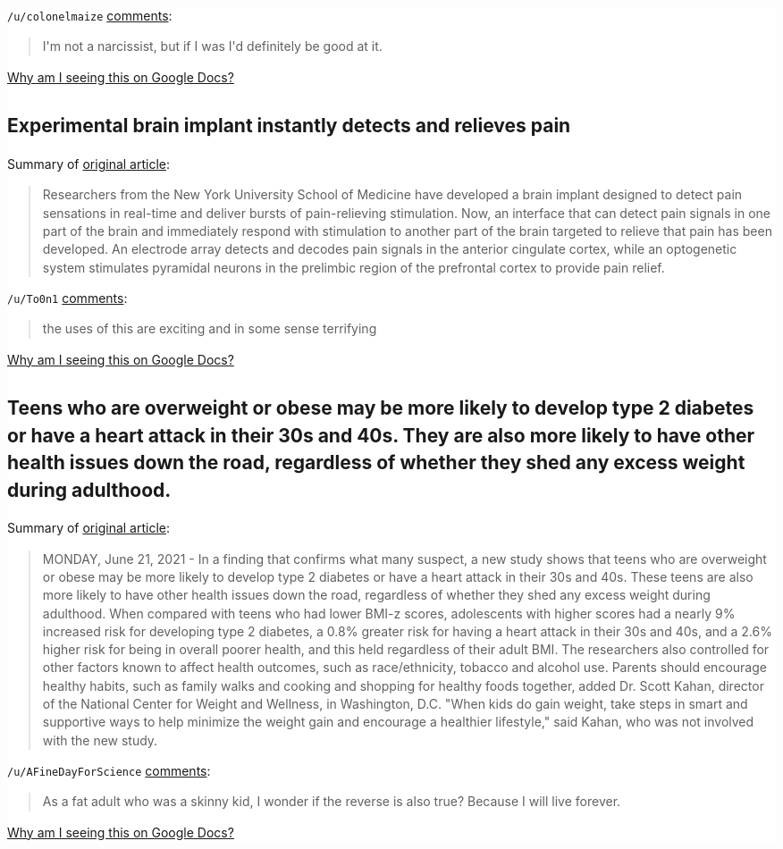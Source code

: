 `/u/colonelmaize` [comments](https://www.reddit.com/r/science/comments/o58d2z/research_indicates_those_high_on_narcissism/):

> I'm not a narcissist, but if I was I'd definitely be good at it.

[Why am I seeing this on Google Docs?](https://docs.google.com/document/d/1Dc6We63vOXIZsc0op-Bt4abqkYjXzOigalQqFxmvvbM/edit?usp=sharing)

## Experimental brain implant instantly detects and relieves pain

Summary of [original article](https://newatlas.com/science/brain-implant-instantly-detects-relieves-chronic-pain/):

> Researchers from the New York University School of Medicine have developed a brain implant designed to detect pain sensations in real-time and deliver bursts of pain-relieving stimulation. Now, an interface that can detect pain signals in one part of the brain and immediately respond with stimulation to another part of the brain targeted to relieve that pain has been developed. An electrode array detects and decodes pain signals in the anterior cingulate cortex, while an optogenetic system stimulates pyramidal neurons in the prelimbic region of the prefrontal cortex to provide pain relief.

`/u/To0n1` [comments](https://www.reddit.com/r/science/comments/o5c3fg/experimental_brain_implant_instantly_detects_and/):

> the uses of this are exciting and in some sense terrifying

[Why am I seeing this on Google Docs?](https://docs.google.com/document/d/1Dc6We63vOXIZsc0op-Bt4abqkYjXzOigalQqFxmvvbM/edit?usp=sharing)

## Teens who are overweight or obese may be more likely to develop type 2 diabetes or have a heart attack in their 30s and 40s. They are also more likely to have other health issues down the road, regardless of whether they shed any excess weight during adulthood.

Summary of [original article](https://consumer.healthday.com/6-21-obesity-in-teens-raises-adult-diabetes-risk-even-after-weight-loss-2653402308.html):

> MONDAY, June 21, 2021 - In a finding that confirms what many suspect, a new study shows that teens who are overweight or obese may be more likely to develop type 2 diabetes or have a heart attack in their 30s and 40s. These teens are also more likely to have other health issues down the road, regardless of whether they shed any excess weight during adulthood. When compared with teens who had lower BMI-z scores, adolescents with higher scores had a nearly 9% increased risk for developing type 2 diabetes, a 0.8% greater risk for having a heart attack in their 30s and 40s, and a 2.6% higher risk for being in overall poorer health, and this held regardless of their adult BMI. The researchers also controlled for other factors known to affect health outcomes, such as race/ethnicity, tobacco and alcohol use. Parents should encourage healthy habits, such as family walks and cooking and shopping for healthy foods together, added Dr. Scott Kahan, director of the National Center for Weight and Wellness, in Washington, D.C. "When kids do gain weight, take steps in smart and supportive ways to help minimize the weight gain and encourage a healthier lifestyle," said Kahan, who was not involved with the new study.

`/u/AFineDayForScience` [comments](https://www.reddit.com/r/science/comments/o53i4x/teens_who_are_overweight_or_obese_may_be_more/):

> As a fat adult who was a skinny kid, I wonder if the reverse is also true? Because I will live forever.

[Why am I seeing this on Google Docs?](https://docs.google.com/document/d/1Dc6We63vOXIZsc0op-Bt4abqkYjXzOigalQqFxmvvbM/edit?usp=sharing)

